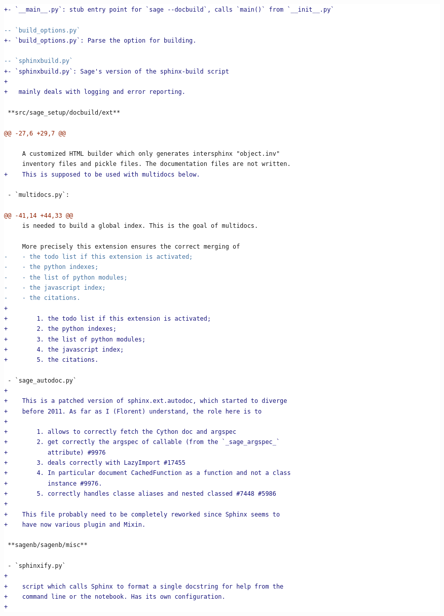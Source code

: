 ``````diff
+- `__main__.py`: stub entry point for `sage --docbuild`, calls `main()` from `__init__.py`
 
-- `build_options.py`
+- `build_options.py`: Parse the option for building.
 
-- `sphinxbuild.py`
+- `sphinxbuild.py`: Sage's version of the sphinx-build script
+
+   mainly deals with logging and error reporting.
 
 **src/sage_setup/docbuild/ext**
 
@@ -27,6 +29,7 @@
 
     A customized HTML builder which only generates intersphinx "object.inv"
     inventory files and pickle files. The documentation files are not written.
+    This is supposed to be used with multidocs below.
 
 - `multidocs.py`:
 
@@ -41,14 +44,33 @@
     is needed to build a global index. This is the goal of multidocs.
 
     More precisely this extension ensures the correct merging of
-    - the todo list if this extension is activated;
-    - the python indexes;
-    - the list of python modules;
-    - the javascript index;
-    - the citations.
+
+        1. the todo list if this extension is activated;
+        2. the python indexes;
+        3. the list of python modules;
+        4. the javascript index;
+        5. the citations.
 
 - `sage_autodoc.py`
+
+    This is a patched version of sphinx.ext.autodoc, which started to diverge
+    before 2011. As far as I (Florent) understand, the role here is to
+
+        1. allows to correctly fetch the Cython doc and argspec
+        2. get correctly the argspec of callable (from the `_sage_argspec_`
+           attribute) #9976
+        3. deals correctly with LazyImport #17455
+        4. In particular document CachedFunction as a function and not a class
+           instance #9976.
+        5. correctly handles classe aliases and nested classed #7448 #5986
+
+    This file probably need to be completely reworked since Sphinx seems to
+    have now various plugin and Mixin.
 
 **sagenb/sagenb/misc**
 
 - `sphinxify.py`
+
+    script which calls Sphinx to format a single docstring for help from the
+    command line or the notebook. Has its own configuration.
+
``````
